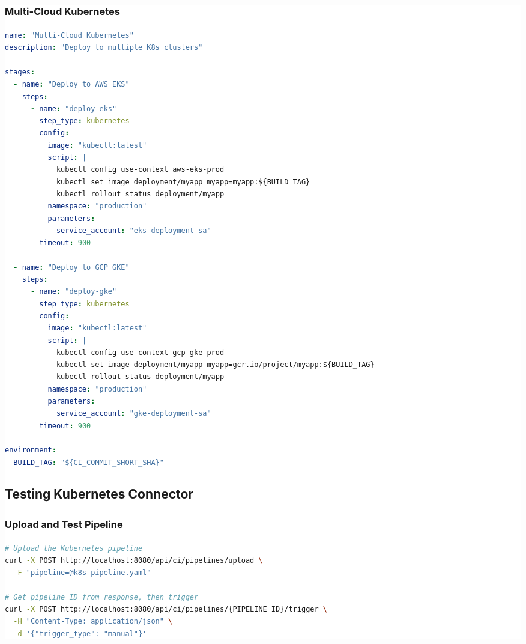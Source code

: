 ### Multi-Cloud Kubernetes

```yaml
name: "Multi-Cloud Kubernetes"
description: "Deploy to multiple K8s clusters"

stages:
  - name: "Deploy to AWS EKS"
    steps:
      - name: "deploy-eks"
        step_type: kubernetes
        config:
          image: "kubectl:latest"
          script: |
            kubectl config use-context aws-eks-prod
            kubectl set image deployment/myapp myapp=myapp:${BUILD_TAG}
            kubectl rollout status deployment/myapp
          namespace: "production"
          parameters:
            service_account: "eks-deployment-sa"
        timeout: 900

  - name: "Deploy to GCP GKE"
    steps:
      - name: "deploy-gke"
        step_type: kubernetes
        config:
          image: "kubectl:latest"
          script: |
            kubectl config use-context gcp-gke-prod
            kubectl set image deployment/myapp myapp=gcr.io/project/myapp:${BUILD_TAG}
            kubectl rollout status deployment/myapp
          namespace: "production"
          parameters:
            service_account: "gke-deployment-sa"
        timeout: 900

environment:
  BUILD_TAG: "${CI_COMMIT_SHORT_SHA}"
```

## Testing Kubernetes Connector

### Upload and Test Pipeline

```bash
# Upload the Kubernetes pipeline
curl -X POST http://localhost:8080/api/ci/pipelines/upload \
  -F "pipeline=@k8s-pipeline.yaml"

# Get pipeline ID from response, then trigger
curl -X POST http://localhost:8080/api/ci/pipelines/{PIPELINE_ID}/trigger \
  -H "Content-Type: application/json" \
  -d '{"trigger_type": "manual"}'
```
